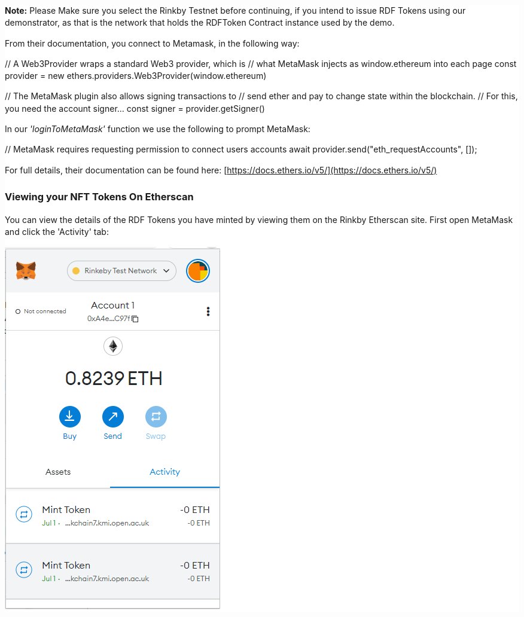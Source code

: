 **Note:** Please Make sure you select the Rinkby Testnet before continuing, if you intend to issue RDF Tokens using our demonstrator, as that is the network that holds the RDFToken Contract instance used by the demo.

From their documentation, you connect to Metamask, in the following way:

// A Web3Provider wraps a standard Web3 provider, which is
// what MetaMask injects as window.ethereum into each page
const provider = new ethers.providers.Web3Provider(window.ethereum)

// The MetaMask plugin also allows signing transactions to
// send ether and pay to change state within the blockchain.
// For this, you need the account signer...
const signer = provider.getSigner()		
		

In our _'loginToMetaMask'_ function we use the following to prompt MetaMask:  
  

// MetaMask requires requesting permission to connect users accounts
await provider.send("eth\_requestAccounts", \[\]);
		

For full details, their documentation can be found here: [https://docs.ethers.io/v5/](https://docs.ethers.io/v5/)  
  
### Viewing your NFT Tokens On Etherscan

You can view the details of the RDF Tokens you have minted by viewing them on the Rinkby Etherscan site. First open MetaMask and click the 'Activity' tab:

![](images/docs/metamask11.png)
